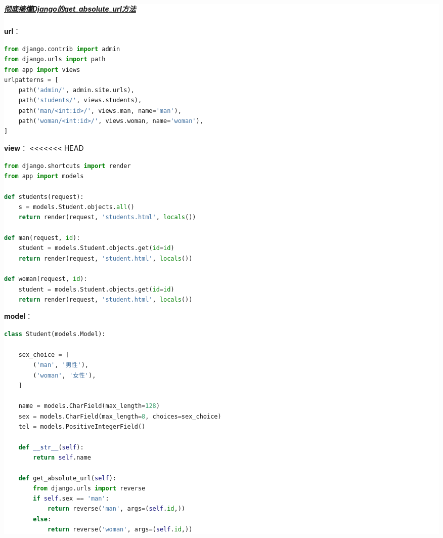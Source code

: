 ##### **[彻底搞懂Django的get_absolute_url方法](https://www.cnblogs.com/django-dev/p/13507986.html)**

**url**：

```python
from django.contrib import admin
from django.urls import path
from app import views
urlpatterns = [
    path('admin/', admin.site.urls),
    path('students/', views.students),
    path('man/<int:id>/', views.man, name='man'),
    path('woman/<int:id>/', views.woman, name='woman'),
]
```

**view**：
<<<<<<< HEAD

```python
from django.shortcuts import render
from app import models

def students(request):
    s = models.Student.objects.all()
    return render(request, 'students.html', locals())

def man(request, id):
    student = models.Student.objects.get(id=id)
    return render(request, 'student.html', locals())

def woman(request, id):
    student = models.Student.objects.get(id=id)
    return render(request, 'student.html', locals())
```

**model**：

```python
class Student(models.Model):

    sex_choice = [
        ('man', '男性'),
        ('woman', '女性'),
    ]

    name = models.CharField(max_length=128)
    sex = models.CharField(max_length=8, choices=sex_choice)
    tel = models.PositiveIntegerField()

    def __str__(self):
        return self.name

    def get_absolute_url(self):
        from django.urls import reverse
        if self.sex == 'man':
            return reverse('man', args=(self.id,))
        else:
            return reverse('woman', args=(self.id,))
```
